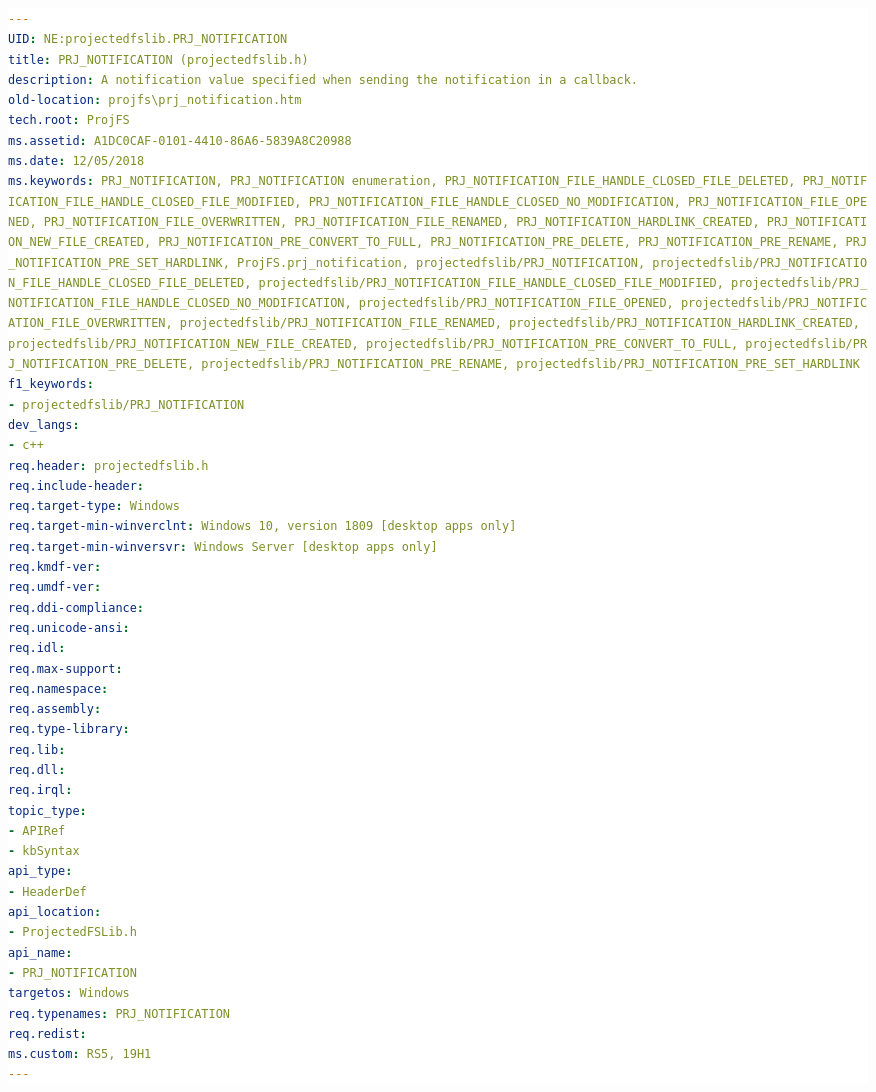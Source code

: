 ```yaml
---
UID: NE:projectedfslib.PRJ_NOTIFICATION
title: PRJ_NOTIFICATION (projectedfslib.h)
description: A notification value specified when sending the notification in a callback.
old-location: projfs\prj_notification.htm
tech.root: ProjFS
ms.assetid: A1DC0CAF-0101-4410-86A6-5839A8C20988
ms.date: 12/05/2018
ms.keywords: PRJ_NOTIFICATION, PRJ_NOTIFICATION enumeration, PRJ_NOTIFICATION_FILE_HANDLE_CLOSED_FILE_DELETED, PRJ_NOTIFICATION_FILE_HANDLE_CLOSED_FILE_MODIFIED, PRJ_NOTIFICATION_FILE_HANDLE_CLOSED_NO_MODIFICATION, PRJ_NOTIFICATION_FILE_OPENED, PRJ_NOTIFICATION_FILE_OVERWRITTEN, PRJ_NOTIFICATION_FILE_RENAMED, PRJ_NOTIFICATION_HARDLINK_CREATED, PRJ_NOTIFICATION_NEW_FILE_CREATED, PRJ_NOTIFICATION_PRE_CONVERT_TO_FULL, PRJ_NOTIFICATION_PRE_DELETE, PRJ_NOTIFICATION_PRE_RENAME, PRJ_NOTIFICATION_PRE_SET_HARDLINK, ProjFS.prj_notification, projectedfslib/PRJ_NOTIFICATION, projectedfslib/PRJ_NOTIFICATION_FILE_HANDLE_CLOSED_FILE_DELETED, projectedfslib/PRJ_NOTIFICATION_FILE_HANDLE_CLOSED_FILE_MODIFIED, projectedfslib/PRJ_NOTIFICATION_FILE_HANDLE_CLOSED_NO_MODIFICATION, projectedfslib/PRJ_NOTIFICATION_FILE_OPENED, projectedfslib/PRJ_NOTIFICATION_FILE_OVERWRITTEN, projectedfslib/PRJ_NOTIFICATION_FILE_RENAMED, projectedfslib/PRJ_NOTIFICATION_HARDLINK_CREATED, projectedfslib/PRJ_NOTIFICATION_NEW_FILE_CREATED, projectedfslib/PRJ_NOTIFICATION_PRE_CONVERT_TO_FULL, projectedfslib/PRJ_NOTIFICATION_PRE_DELETE, projectedfslib/PRJ_NOTIFICATION_PRE_RENAME, projectedfslib/PRJ_NOTIFICATION_PRE_SET_HARDLINK
f1_keywords:
- projectedfslib/PRJ_NOTIFICATION
dev_langs:
- c++
req.header: projectedfslib.h
req.include-header: 
req.target-type: Windows
req.target-min-winverclnt: Windows 10, version 1809 [desktop apps only]
req.target-min-winversvr: Windows Server [desktop apps only]
req.kmdf-ver: 
req.umdf-ver: 
req.ddi-compliance: 
req.unicode-ansi: 
req.idl: 
req.max-support: 
req.namespace: 
req.assembly: 
req.type-library: 
req.lib: 
req.dll: 
req.irql: 
topic_type:
- APIRef
- kbSyntax
api_type:
- HeaderDef
api_location:
- ProjectedFSLib.h
api_name:
- PRJ_NOTIFICATION
targetos: Windows
req.typenames: PRJ_NOTIFICATION
req.redist: 
ms.custom: RS5, 19H1
---
```

